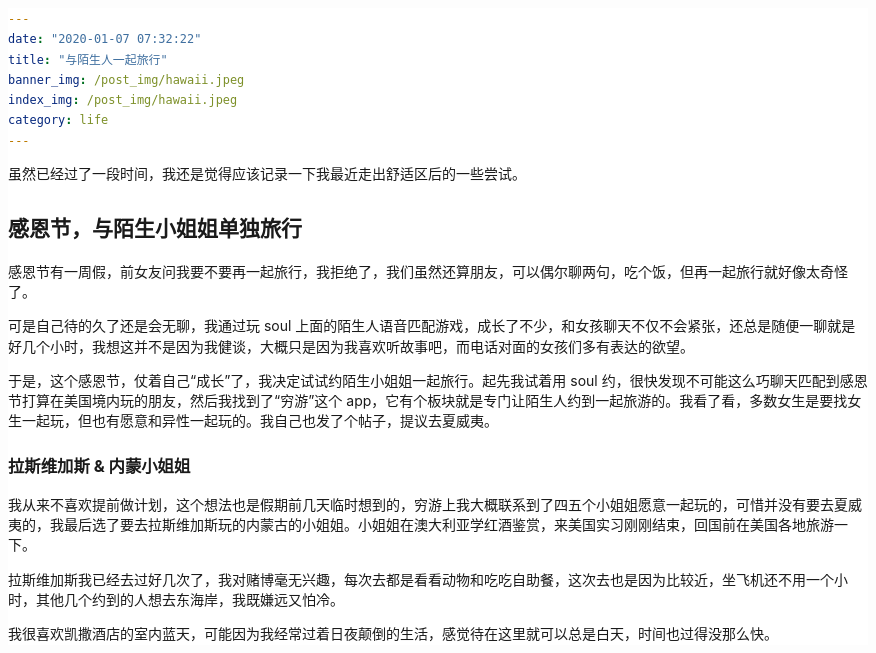 ```yaml
---
date: "2020-01-07 07:32:22"
title: "与陌生人一起旅行"
banner_img: /post_img/hawaii.jpeg
index_img: /post_img/hawaii.jpeg
category: life
---
```


虽然已经过了一段时间，我还是觉得应该记录一下我最近走出舒适区后的一些尝试。

## 感恩节，与陌生小姐姐单独旅行

感恩节有一周假，前女友问我要不要再一起旅行，我拒绝了，我们虽然还算朋友，可以偶尔聊两句，吃个饭，但再一起旅行就好像太奇怪了。

可是自己待的久了还是会无聊，我通过玩 soul 上面的陌生人语音匹配游戏，成长了不少，和女孩聊天不仅不会紧张，还总是随便一聊就是好几个小时，我想这并不是因为我健谈，大概只是因为我喜欢听故事吧，而电话对面的女孩们多有表达的欲望。

于是，这个感恩节，仗着自己“成长”了，我决定试试约陌生小姐姐一起旅行。起先我试着用 soul 约，很快发现不可能这么巧聊天匹配到感恩节打算在美国境内玩的朋友，然后我找到了“穷游”这个 app，它有个板块就是专门让陌生人约到一起旅游的。我看了看，多数女生是要找女生一起玩，但也有愿意和异性一起玩的。我自己也发了个帖子，提议去夏威夷。

### 拉斯维加斯 & 内蒙小姐姐

我从来不喜欢提前做计划，这个想法也是假期前几天临时想到的，穷游上我大概联系到了四五个小姐姐愿意一起玩的，可惜并没有要去夏威夷的，我最后选了要去拉斯维加斯玩的内蒙古的小姐姐。小姐姐在澳大利亚学红酒鉴赏，来美国实习刚刚结束，回国前在美国各地旅游一下。

拉斯维加斯我已经去过好几次了，我对赌博毫无兴趣，每次去都是看看动物和吃吃自助餐，这次去也是因为比较近，坐飞机还不用一个小时，其他几个约到的人想去东海岸，我既嫌远又怕冷。

我很喜欢凯撒酒店的室内蓝天，可能因为我经常过着日夜颠倒的生活，感觉待在这里就可以总是白天，时间也过得没那么快。

